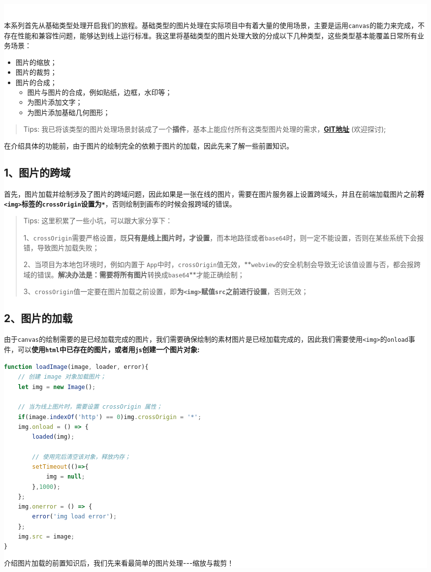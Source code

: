 <br/>

本系列首先从基础类型处理开启我们的旅程。基础类型的图片处理在实际项目中有着大量的使用场景，主要是运用`canvas`的能力来完成，不存在性能和兼容性问题，能够达到线上运行标准。我这里将基础类型的图片处理大致的分成以下几种类型，这些类型基本能覆盖日常所有业务场景：

- 图片的缩放；
- 图片的裁剪；
- 图片的合成；
	- 图片与图片的合成，例如贴纸，边框，水印等；
	- 为图片添加文字；
	- 为图片添加基础几何图形；

> Tips: 我已将该类型的图片处理场景封装成了一个**插件**，基本上能应付所有这类型图片处理的需求，**[GIT地址](https://github.com/xd-tayde/mcanvas)** (欢迎探讨);

在介绍具体的功能前，由于图片的绘制完全的依赖于图片的加载，因此先来了解一些前置知识。

## 1、图片的跨域

首先，图片加载并绘制涉及了图片的跨域问题，因此如果是一张在线的图片，需要在图片服务器上设置跨域头，并且在前端加载图片之前**将`<img>`标签的`crossOrigin`设置为`*`**，否则绘制到画布的时候会报跨域的错误。

> Tips: 这里积累了一些小坑，可以跟大家分享下：
> 
> 1、`crossOrigin`需要严格设置，既**只有是线上图片时，才设置**，而本地路径或者`base64`时，则一定不能设置，否则在某些系统下会报错，导致图片加载失败；
> 
> 2、当项目为本地包环境时，例如内置于 `App`中时，`crossOrigin`值无效，**`webview`的安全机制会导致无论该值设置与否，都会报跨域的错误。**解决办法是：需要将所有图片**转换成`base64`**才能正确绘制；
> 
> 3、`crossOrigin`值一定要在图片加载之前设置，即**为`<img>`赋值`src`之前进行设置**，否则无效；

## 2、图片的加载

由于`canvas`的绘制需要的是已经加载完成的图片，我们需要确保绘制的素材图片是已经加载完成的，因此我们需要使用`<img>`的`onload`事件，可以**使用`html`中已存在的图片，或者用`js`创建一个图片对象:**

```js
function loadImage(image, loader, error){
	// 创建 image 对象加载图片；
	let img = new Image();
	
	// 当为线上图片时，需要设置 crossOrigin 属性；
	if(image.indexOf('http') == 0)img.crossOrigin = '*';
	img.onload = () => {
	    loaded(img);
	    
	    // 使用完后清空该对象，释放内存；
	    setTimeout(()=>{
	        img = null;
	    },1000);
	};
	img.onerror = () => {
	    error('img load error');
	};
	img.src = image;
}
```
介绍图片加载的前置知识后，我们先来看最简单的图片处理---缩放与裁剪！
